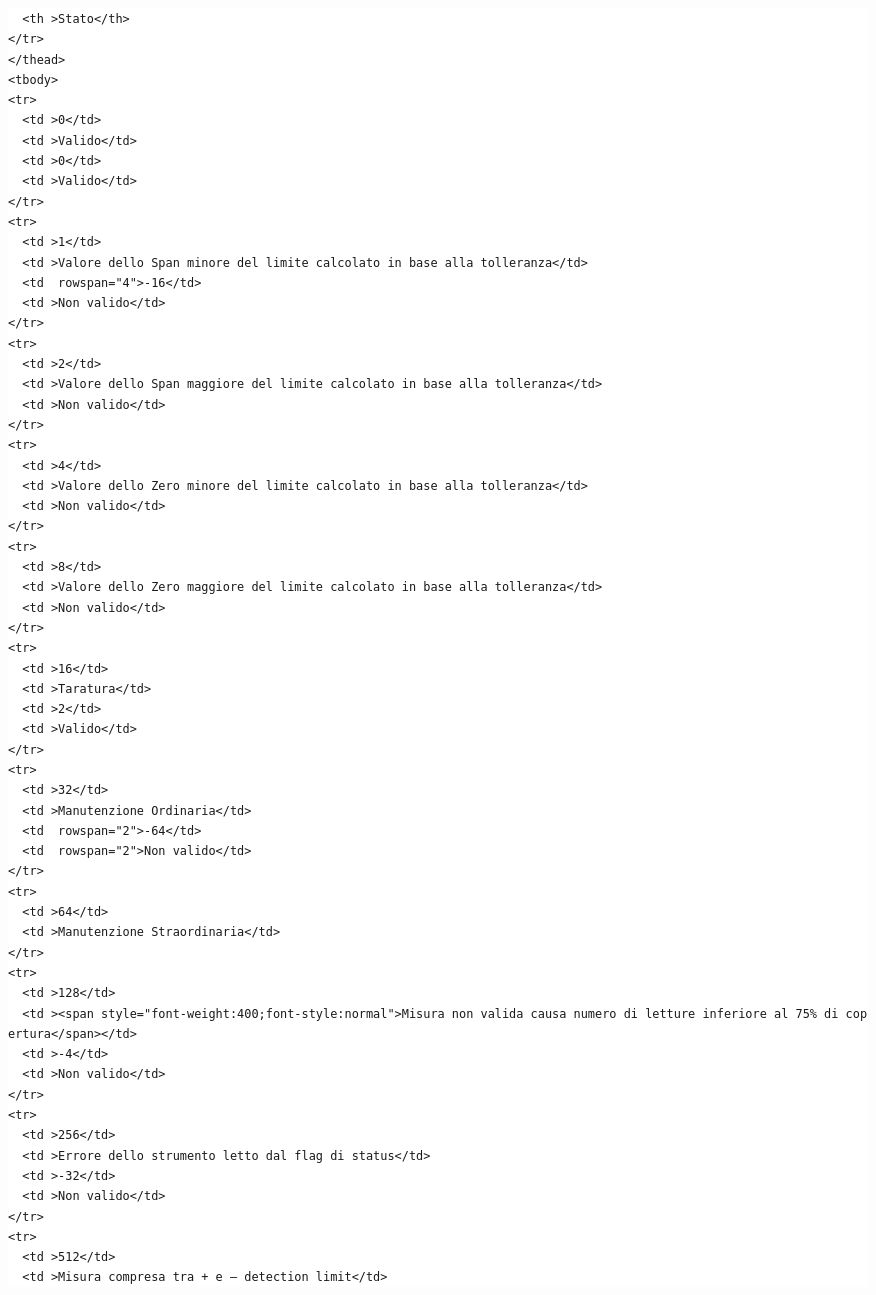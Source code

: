  ```
    <th >Stato</th>
  </tr>
</thead>
<tbody>
  <tr>
    <td >0</td>
    <td >Valido</td>
    <td >0</td>
    <td >Valido</td>
  </tr>
  <tr>
    <td >1</td>
    <td >Valore dello Span minore del limite calcolato in base alla tolleranza</td>
    <td  rowspan="4">-16</td>
    <td >Non valido</td>
  </tr>
  <tr>
    <td >2</td>
    <td >Valore dello Span maggiore del limite calcolato in base alla tolleranza</td>
    <td >Non valido</td>
  </tr>
  <tr>
    <td >4</td>
    <td >Valore dello Zero minore del limite calcolato in base alla tolleranza</td>
    <td >Non valido</td>
  </tr>
  <tr>
    <td >8</td>
    <td >Valore dello Zero maggiore del limite calcolato in base alla tolleranza</td>
    <td >Non valido</td>
  </tr>
  <tr>
    <td >16</td>
    <td >Taratura</td>
    <td >2</td>
    <td >Valido</td>
  </tr>
  <tr>
    <td >32</td>
    <td >Manutenzione Ordinaria</td>
    <td  rowspan="2">-64</td>
    <td  rowspan="2">Non valido</td>
  </tr>
  <tr>
    <td >64</td>
    <td >Manutenzione Straordinaria</td>
  </tr>
  <tr>
    <td >128</td>
    <td ><span style="font-weight:400;font-style:normal">Misura non valida causa numero di letture inferiore al 75% di copertura</span></td>
    <td >-4</td>
    <td >Non valido</td>
  </tr>
  <tr>
    <td >256</td>
    <td >Errore dello strumento letto dal flag di status</td>
    <td >-32</td>
    <td >Non valido</td>
  </tr>
  <tr>
    <td >512</td>
    <td >Misura compresa tra + e – detection limit</td>
  ```